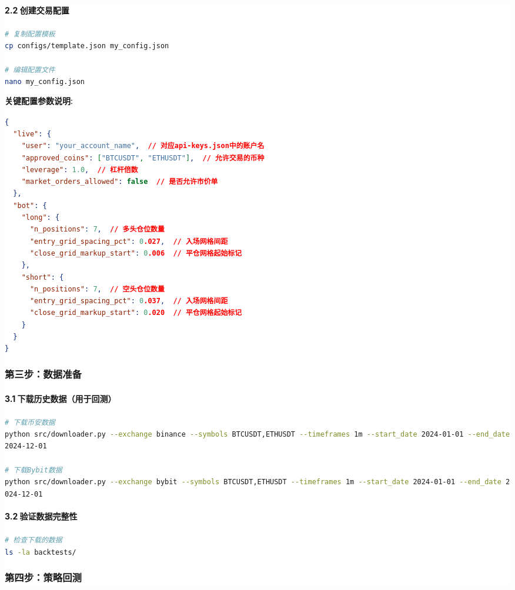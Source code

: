 #### 2.2 创建交易配置
```bash
# 复制配置模板
cp configs/template.json my_config.json

# 编辑配置文件
nano my_config.json
```

**关键配置参数说明**:
```json
{
  "live": {
    "user": "your_account_name",  // 对应api-keys.json中的账户名
    "approved_coins": ["BTCUSDT", "ETHUSDT"],  // 允许交易的币种
    "leverage": 1.0,  // 杠杆倍数
    "market_orders_allowed": false  // 是否允许市价单
  },
  "bot": {
    "long": {
      "n_positions": 7,  // 多头仓位数量
      "entry_grid_spacing_pct": 0.027,  // 入场网格间距
      "close_grid_markup_start": 0.006  // 平仓网格起始标记
    },
    "short": {
      "n_positions": 7,  // 空头仓位数量
      "entry_grid_spacing_pct": 0.037,  // 入场网格间距
      "close_grid_markup_start": 0.020  // 平仓网格起始标记
    }
  }
}
```

### 第三步：数据准备

#### 3.1 下载历史数据（用于回测）
```bash
# 下载币安数据
python src/downloader.py --exchange binance --symbols BTCUSDT,ETHUSDT --timeframes 1m --start_date 2024-01-01 --end_date 2024-12-01

# 下载Bybit数据
python src/downloader.py --exchange bybit --symbols BTCUSDT,ETHUSDT --timeframes 1m --start_date 2024-01-01 --end_date 2024-12-01
```

#### 3.2 验证数据完整性
```bash
# 检查下载的数据
ls -la backtests/
```

### 第四步：策略回测

